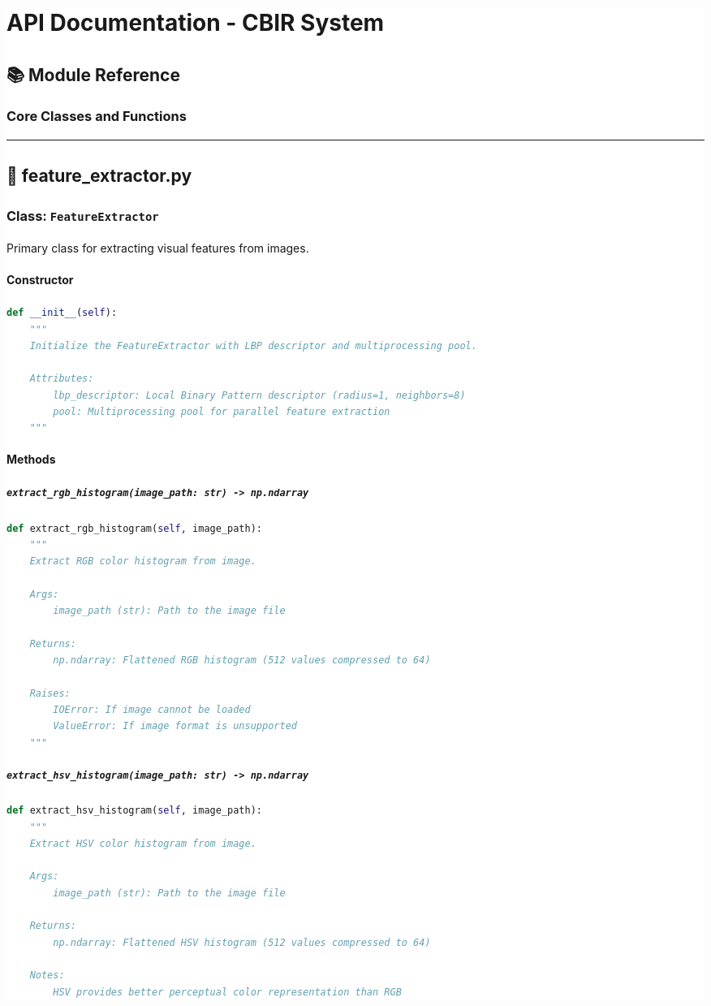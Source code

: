 # API Documentation - CBIR System

## 📚 Module Reference

### Core Classes and Functions

---

## 🔧 feature_extractor.py

### Class: `FeatureExtractor`

Primary class for extracting visual features from images.

#### **Constructor**
```python
def __init__(self):
    """
    Initialize the FeatureExtractor with LBP descriptor and multiprocessing pool.
    
    Attributes:
        lbp_descriptor: Local Binary Pattern descriptor (radius=1, neighbors=8)
        pool: Multiprocessing pool for parallel feature extraction
    """
```

#### **Methods**

##### `extract_rgb_histogram(image_path: str) -> np.ndarray`
```python
def extract_rgb_histogram(self, image_path):
    """
    Extract RGB color histogram from image.
    
    Args:
        image_path (str): Path to the image file
        
    Returns:
        np.ndarray: Flattened RGB histogram (512 values compressed to 64)
        
    Raises:
        IOError: If image cannot be loaded
        ValueError: If image format is unsupported
    """
```

##### `extract_hsv_histogram(image_path: str) -> np.ndarray`
```python
def extract_hsv_histogram(self, image_path):
    """
    Extract HSV color histogram from image.
    
    Args:
        image_path (str): Path to the image file
        
    Returns:
        np.ndarray: Flattened HSV histogram (512 values compressed to 64)
        
    Notes:
        HSV provides better perceptual color representation than RGB
```